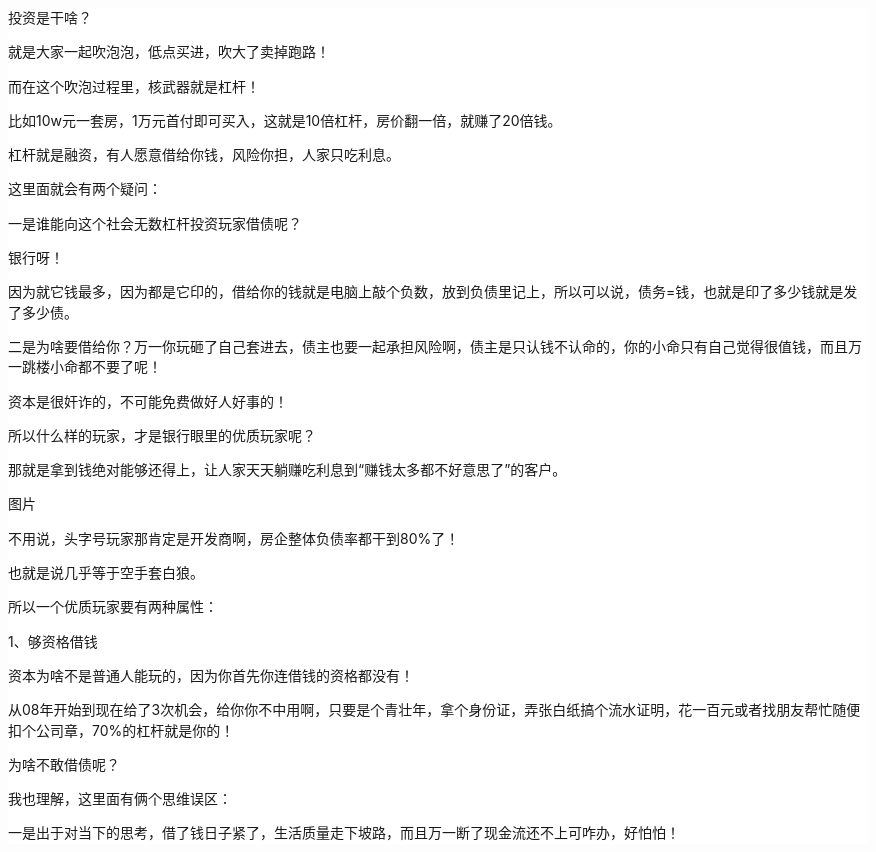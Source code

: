 投资是干啥？

就是大家一起吹泡泡，低点买进，吹大了卖掉跑路！

 

而在这个吹泡过程里，核武器就是杠杆！

比如10w元一套房，1万元首付即可买入，这就是10倍杠杆，房价翻一倍，就赚了20倍钱。

杠杆就是融资，有人愿意借给你钱，风险你担，人家只吃利息。





这里面就会有两个疑问：

 

一是谁能向这个社会无数杠杆投资玩家借债呢？

银行呀！

因为就它钱最多，因为都是它印的，借给你的钱就是电脑上敲个负数，放到负债里记上，所以可以说，债务=钱，也就是印了多少钱就是发了多少债。

 

二是为啥要借给你？万一你玩砸了自己套进去，债主也要一起承担风险啊，债主是只认钱不认命的，你的小命只有自己觉得很值钱，而且万一跳楼小命都不要了呢！

 

资本是很奸诈的，不可能免费做好人好事的！

所以什么样的玩家，才是银行眼里的优质玩家呢？

那就是拿到钱绝对能够还得上，让人家天天躺赚吃利息到“赚钱太多都不好意思了”的客户。

 

图片





不用说，头字号玩家那肯定是开发商啊，房企整体负债率都干到80%了！

也就是说几乎等于空手套白狼。

 

所以一个优质玩家要有两种属性：

 

1、够资格借钱

资本为啥不是普通人能玩的，因为你首先你连借钱的资格都没有！

从08年开始到现在给了3次机会，给你你不中用啊，只要是个青壮年，拿个身份证，弄张白纸搞个流水证明，花一百元或者找朋友帮忙随便扣个公司章，70%的杠杆就是你的！

 

为啥不敢借债呢？

我也理解，这里面有俩个思维误区：

 

一是出于对当下的思考，借了钱日子紧了，生活质量走下坡路，而且万一断了现金流还不上可咋办，好怕怕！

 
